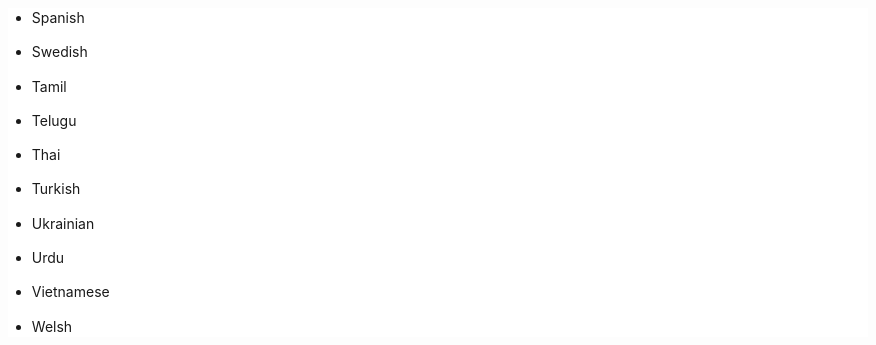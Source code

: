 - Spanish

- Swedish

- Tamil

- Telugu

- Thai

- Turkish

- Ukrainian

- Urdu

- Vietnamese

- Welsh


